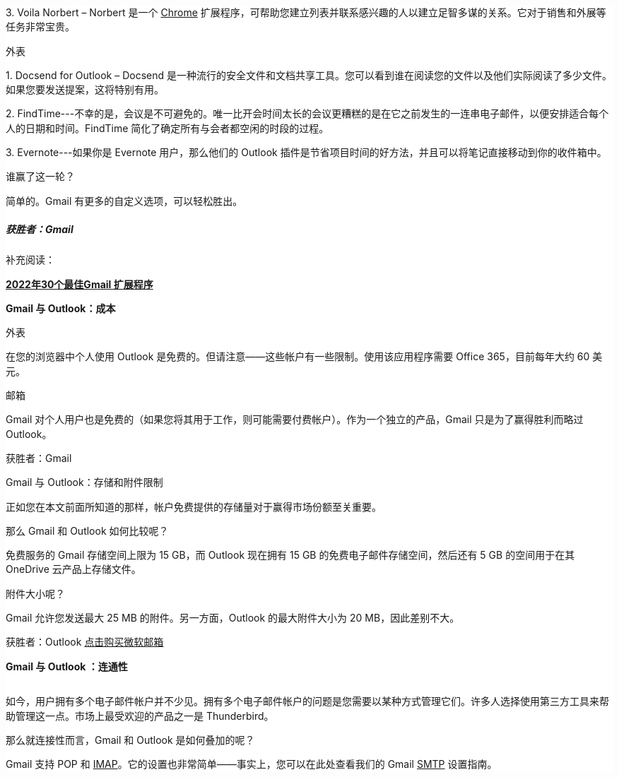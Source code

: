 3. Voila Norbert – Norbert 是一个 [Chrome](https://www.henduohao.com/tag/chrome "Google Chrome是一款由Google公司开发的网页浏览器。") 扩展程序，可帮助您建立列表并联系感兴趣的人以建立足智多谋的关系。它对于销售和外展等任务非常宝贵。

外表

1. Docsend for Outlook – Docsend 是一种流行的安全文件和文档共享工具。您可以看到谁在阅读您的文件以及他们实际阅读了多少文件。如果您要发送提案，这将特别有用。 

2. FindTime---不幸的是，会议是不可避免的。唯一比开会时间太长的会议更糟糕的是在它之前发生的一连串电子邮件，以便安排适合每个人的日期和时间。FindTime 简化了确定所有与会者都空闲的时段的过程。 

3. Evernote---如果你是 Evernote 用户，那么他们的 Outlook 插件是节省项目时间的好方法，并且可以将笔记直接移动到你的收件箱中。

谁赢了这一轮？

简单的。Gmail 有更多的自定义选项，可以轻松胜出。

##### 获胜者：Gmail

补充阅读： 

**[2022年30个最佳Gmail 扩展程序](https://www.henduohao.com/a/top-gmail-extensions-in-2022)**




**Gmail 与 Outlook：成本**

外表

在您的浏览器中个人使用 Outlook 是免费的。但请注意——这些帐户有一些限制。使用该应用程序需要 Office 365，目前每年大约 60 美元。

邮箱 

Gmail 对个人用户也是免费的（如果您将其用于工作，则可能需要付费帐户）。作为一个独立的产品，Gmail 只是为了赢得胜利而略过 Outlook。 

获胜者：Gmail 




Gmail 与 Outlook：存储和附件限制

正如您在本文前面所知道的那样，帐户免费提供的存储量对于赢得市场份额至关重要。

那么 Gmail 和 Outlook 如何比较呢？

免费服务的 Gmail 存储空间上限为 15 GB，而 Outlook 现在拥有 15 GB 的免费电子邮件存储空间，然后还有 5 GB 的空间用于在其 OneDrive 云产品上存储文件。

附件大小呢？

Gmail 允许您发送最大 25 MB 的附件。另一方面，Outlook 的最大附件大小为 20 MB，因此差别不大。

获胜者：Outlook [点击购买微软邮箱](https://www.henduohao.com/product/1037.html)




**Gmail 与 Outlook ：连通性**

##

如今，用户拥有多个电子邮件帐户并不少见。拥有多个电子邮件帐户的问题是您需要以某种方式管理它们。许多人选择使用第三方工具来帮助管理这一点。市场上最受欢迎的产品之一是 Thunderbird。

那么就连接性而言，Gmail 和 Outlook 是如何叠加的呢？

Gmail 支持 POP 和 [IMAP](https://www.henduohao.com/tag/imap "IMAP（Internet Message Access Protocol）以前称作交互邮件访问协议（Interactive Mail Access Protocol），是一个应用层协议。")。它的设置也非常简单——事实上，您可以在此处查看我们的 Gmail [SMTP](https://www.henduohao.com/tag/smtp "SMTP是一种提供可靠且有效的电子邮件传输的协议。SMTP是建立在FTP文件传输服务上的一种邮件服务，主要用于系统之间的邮件信息传递，并提供有关来信的通知。") 设置指南。
